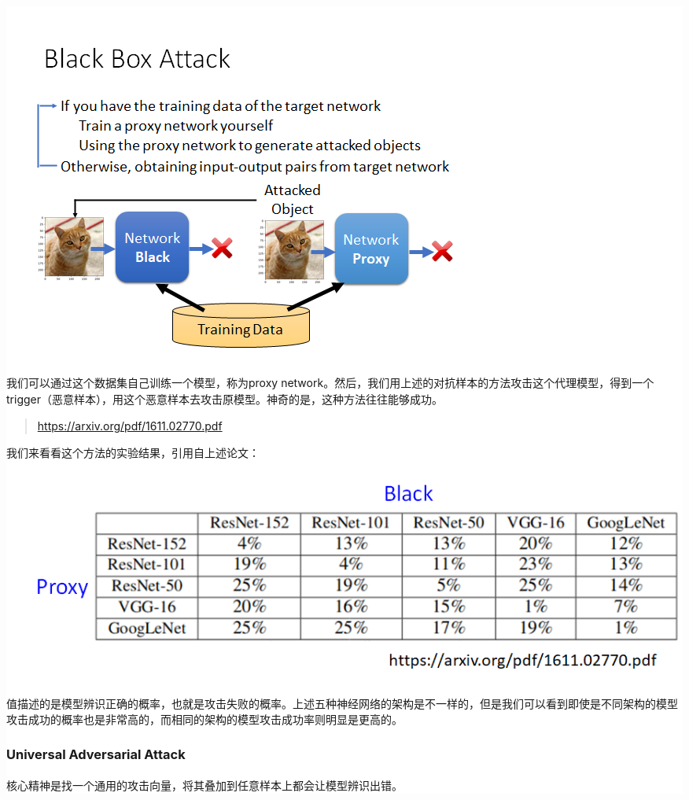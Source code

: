 ![image-20201101195159090](images/image-20201101195159090.png)

我们可以通过这个数据集自己训练一个模型，称为proxy network。然后，我们用上述的对抗样本的方法攻击这个代理模型，得到一个trigger（恶意样本），用这个恶意样本去攻击原模型。神奇的是，这种方法往往能够成功。

> https://arxiv.org/pdf/1611.02770.pdf

我们来看看这个方法的实验结果，引用自上述论文：

![image-20201101195836274](images/image-20201101195836274.png)

值描述的是模型辨识正确的概率，也就是攻击失败的概率。上述五种神经网络的架构是不一样的，但是我们可以看到即使是不同架构的模型攻击成功的概率也是非常高的，而相同的架构的模型攻击成功率则明显是更高的。



### Universal Adversarial Attack

核心精神是找一个通用的攻击向量，将其叠加到任意样本上都会让模型辨识出错。
